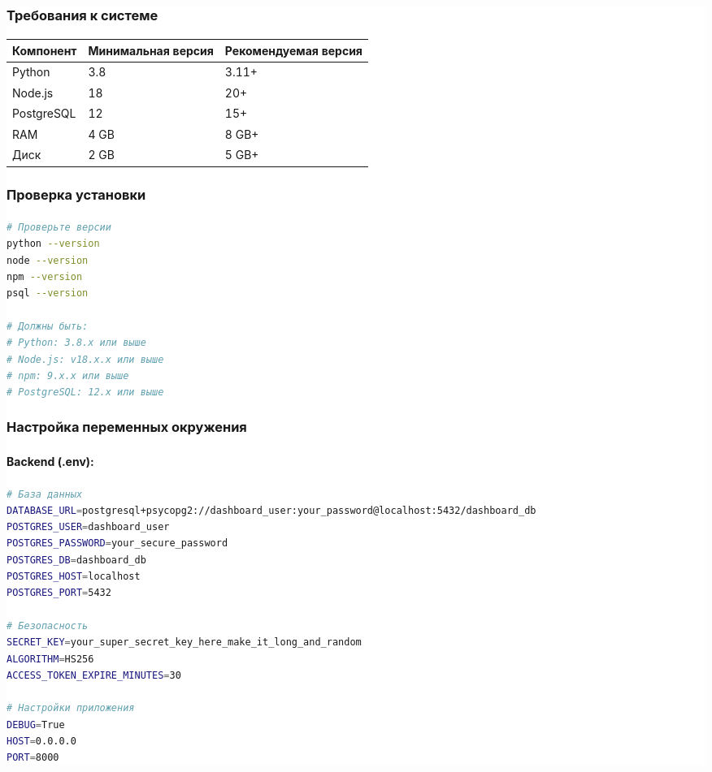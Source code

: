 ### Требования к системе

| Компонент | Минимальная версия | Рекомендуемая версия |
|-----------|-------------------|---------------------|
| Python | 3.8 | 3.11+ |
| Node.js | 18 | 20+ |
| PostgreSQL | 12 | 15+ |
| RAM | 4 GB | 8 GB+ |
| Диск | 2 GB | 5 GB+ |

### Проверка установки

```bash
# Проверьте версии
python --version
node --version
npm --version
psql --version

# Должны быть:
# Python: 3.8.x или выше
# Node.js: v18.x.x или выше
# npm: 9.x.x или выше
# PostgreSQL: 12.x или выше
```

### Настройка переменных окружения

#### Backend (.env):
```bash
# База данных
DATABASE_URL=postgresql+psycopg2://dashboard_user:your_password@localhost:5432/dashboard_db
POSTGRES_USER=dashboard_user
POSTGRES_PASSWORD=your_secure_password
POSTGRES_DB=dashboard_db
POSTGRES_HOST=localhost
POSTGRES_PORT=5432

# Безопасность
SECRET_KEY=your_super_secret_key_here_make_it_long_and_random
ALGORITHM=HS256
ACCESS_TOKEN_EXPIRE_MINUTES=30

# Настройки приложения
DEBUG=True
HOST=0.0.0.0
PORT=8000
```
